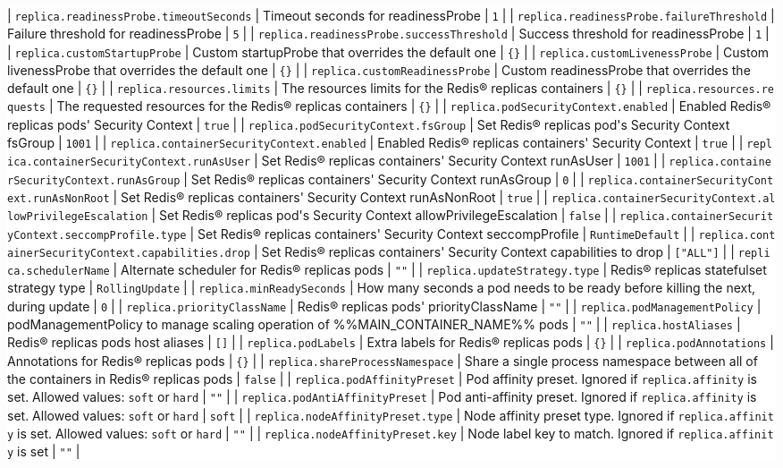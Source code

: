 | `replica.readinessProbe.timeoutSeconds`                     | Timeout seconds for readinessProbe                                                                      | `1`                      |
| `replica.readinessProbe.failureThreshold`                   | Failure threshold for readinessProbe                                                                    | `5`                      |
| `replica.readinessProbe.successThreshold`                   | Success threshold for readinessProbe                                                                    | `1`                      |
| `replica.customStartupProbe`                                | Custom startupProbe that overrides the default one                                                      | `{}`                     |
| `replica.customLivenessProbe`                               | Custom livenessProbe that overrides the default one                                                     | `{}`                     |
| `replica.customReadinessProbe`                              | Custom readinessProbe that overrides the default one                                                    | `{}`                     |
| `replica.resources.limits`                                  | The resources limits for the Redis&reg; replicas containers                                             | `{}`                     |
| `replica.resources.requests`                                | The requested resources for the Redis&reg; replicas containers                                          | `{}`                     |
| `replica.podSecurityContext.enabled`                        | Enabled Redis&reg; replicas pods' Security Context                                                      | `true`                   |
| `replica.podSecurityContext.fsGroup`                        | Set Redis&reg; replicas pod's Security Context fsGroup                                                  | `1001`                   |
| `replica.containerSecurityContext.enabled`                  | Enabled Redis&reg; replicas containers' Security Context                                                | `true`                   |
| `replica.containerSecurityContext.runAsUser`                | Set Redis&reg; replicas containers' Security Context runAsUser                                          | `1001`                   |
| `replica.containerSecurityContext.runAsGroup`               | Set Redis&reg; replicas containers' Security Context runAsGroup                                         | `0`                      |
| `replica.containerSecurityContext.runAsNonRoot`             | Set Redis&reg; replicas containers' Security Context runAsNonRoot                                       | `true`                   |
| `replica.containerSecurityContext.allowPrivilegeEscalation` | Set Redis&reg; replicas pod's Security Context allowPrivilegeEscalation                                 | `false`                  |
| `replica.containerSecurityContext.seccompProfile.type`      | Set Redis&reg; replicas containers' Security Context seccompProfile                                     | `RuntimeDefault`         |
| `replica.containerSecurityContext.capabilities.drop`        | Set Redis&reg; replicas containers' Security Context capabilities to drop                               | `["ALL"]`                |
| `replica.schedulerName`                                     | Alternate scheduler for Redis&reg; replicas pods                                                        | `""`                     |
| `replica.updateStrategy.type`                               | Redis&reg; replicas statefulset strategy type                                                           | `RollingUpdate`          |
| `replica.minReadySeconds`                                   | How many seconds a pod needs to be ready before killing the next, during update                         | `0`                      |
| `replica.priorityClassName`                                 | Redis&reg; replicas pods' priorityClassName                                                             | `""`                     |
| `replica.podManagementPolicy`                               | podManagementPolicy to manage scaling operation of %%MAIN_CONTAINER_NAME%% pods                         | `""`                     |
| `replica.hostAliases`                                       | Redis&reg; replicas pods host aliases                                                                   | `[]`                     |
| `replica.podLabels`                                         | Extra labels for Redis&reg; replicas pods                                                               | `{}`                     |
| `replica.podAnnotations`                                    | Annotations for Redis&reg; replicas pods                                                                | `{}`                     |
| `replica.shareProcessNamespace`                             | Share a single process namespace between all of the containers in Redis&reg; replicas pods              | `false`                  |
| `replica.podAffinityPreset`                                 | Pod affinity preset. Ignored if `replica.affinity` is set. Allowed values: `soft` or `hard`             | `""`                     |
| `replica.podAntiAffinityPreset`                             | Pod anti-affinity preset. Ignored if `replica.affinity` is set. Allowed values: `soft` or `hard`        | `soft`                   |
| `replica.nodeAffinityPreset.type`                           | Node affinity preset type. Ignored if `replica.affinity` is set. Allowed values: `soft` or `hard`       | `""`                     |
| `replica.nodeAffinityPreset.key`                            | Node label key to match. Ignored if `replica.affinity` is set                                           | `""`                     |